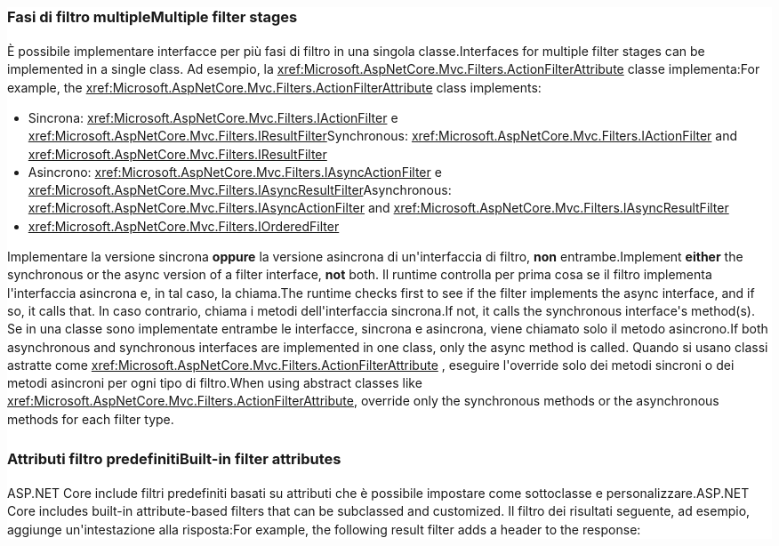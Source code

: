 ### <a name="multiple-filter-stages"></a><span data-ttu-id="b9c7e-154">Fasi di filtro multiple</span><span class="sxs-lookup"><span data-stu-id="b9c7e-154">Multiple filter stages</span></span>

<span data-ttu-id="b9c7e-155">È possibile implementare interfacce per più fasi di filtro in una singola classe.</span><span class="sxs-lookup"><span data-stu-id="b9c7e-155">Interfaces for multiple filter stages can be implemented in a single class.</span></span> <span data-ttu-id="b9c7e-156">Ad esempio, la <xref:Microsoft.AspNetCore.Mvc.Filters.ActionFilterAttribute> classe implementa:</span><span class="sxs-lookup"><span data-stu-id="b9c7e-156">For example, the <xref:Microsoft.AspNetCore.Mvc.Filters.ActionFilterAttribute> class implements:</span></span>

* <span data-ttu-id="b9c7e-157">Sincrona: <xref:Microsoft.AspNetCore.Mvc.Filters.IActionFilter> e  <xref:Microsoft.AspNetCore.Mvc.Filters.IResultFilter></span><span class="sxs-lookup"><span data-stu-id="b9c7e-157">Synchronous: <xref:Microsoft.AspNetCore.Mvc.Filters.IActionFilter> and  <xref:Microsoft.AspNetCore.Mvc.Filters.IResultFilter></span></span>
* <span data-ttu-id="b9c7e-158">Asincrono: <xref:Microsoft.AspNetCore.Mvc.Filters.IAsyncActionFilter> e <xref:Microsoft.AspNetCore.Mvc.Filters.IAsyncResultFilter></span><span class="sxs-lookup"><span data-stu-id="b9c7e-158">Asynchronous: <xref:Microsoft.AspNetCore.Mvc.Filters.IAsyncActionFilter> and <xref:Microsoft.AspNetCore.Mvc.Filters.IAsyncResultFilter></span></span>
* <xref:Microsoft.AspNetCore.Mvc.Filters.IOrderedFilter>

<span data-ttu-id="b9c7e-159">Implementare la versione sincrona **oppure** la versione asincrona di un'interfaccia di filtro, **non** entrambe.</span><span class="sxs-lookup"><span data-stu-id="b9c7e-159">Implement **either** the synchronous or the async version of a filter interface, **not** both.</span></span> <span data-ttu-id="b9c7e-160">Il runtime controlla per prima cosa se il filtro implementa l'interfaccia asincrona e, in tal caso, la chiama.</span><span class="sxs-lookup"><span data-stu-id="b9c7e-160">The runtime checks first to see if the filter implements the async interface, and if so, it calls that.</span></span> <span data-ttu-id="b9c7e-161">In caso contrario, chiama i metodi dell'interfaccia sincrona.</span><span class="sxs-lookup"><span data-stu-id="b9c7e-161">If not, it calls the synchronous interface's method(s).</span></span> <span data-ttu-id="b9c7e-162">Se in una classe sono implementate entrambe le interfacce, sincrona e asincrona, viene chiamato solo il metodo asincrono.</span><span class="sxs-lookup"><span data-stu-id="b9c7e-162">If both asynchronous and synchronous interfaces are implemented in one class, only the async method is called.</span></span> <span data-ttu-id="b9c7e-163">Quando si usano classi astratte come <xref:Microsoft.AspNetCore.Mvc.Filters.ActionFilterAttribute> , eseguire l'override solo dei metodi sincroni o dei metodi asincroni per ogni tipo di filtro.</span><span class="sxs-lookup"><span data-stu-id="b9c7e-163">When using abstract classes like <xref:Microsoft.AspNetCore.Mvc.Filters.ActionFilterAttribute>, override only the synchronous methods or the asynchronous methods for each filter type.</span></span>

### <a name="built-in-filter-attributes"></a><span data-ttu-id="b9c7e-164">Attributi filtro predefiniti</span><span class="sxs-lookup"><span data-stu-id="b9c7e-164">Built-in filter attributes</span></span>

<span data-ttu-id="b9c7e-165">ASP.NET Core include filtri predefiniti basati su attributi che è possibile impostare come sottoclasse e personalizzare.</span><span class="sxs-lookup"><span data-stu-id="b9c7e-165">ASP.NET Core includes built-in attribute-based filters that can be subclassed and customized.</span></span> <span data-ttu-id="b9c7e-166">Il filtro dei risultati seguente, ad esempio, aggiunge un'intestazione alla risposta:</span><span class="sxs-lookup"><span data-stu-id="b9c7e-166">For example, the following result filter adds a header to the response:</span></span>
